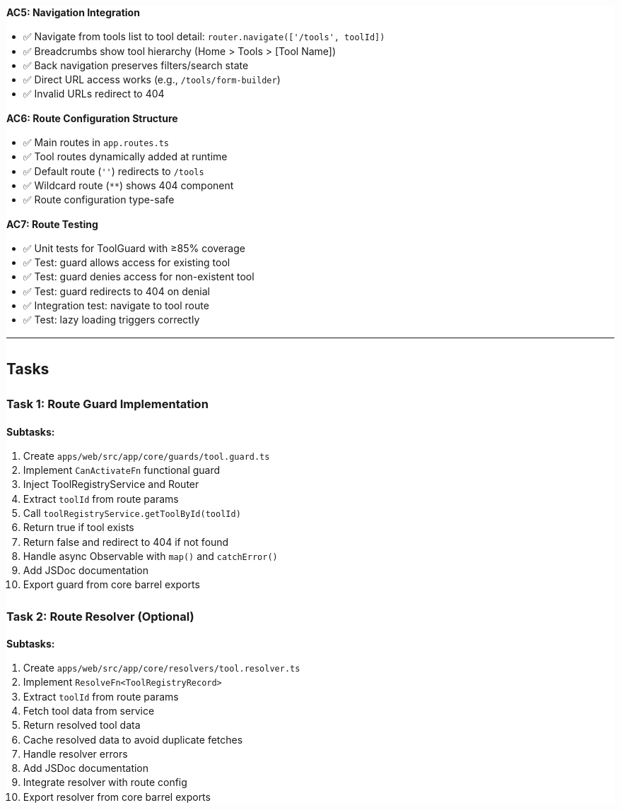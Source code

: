 **AC5: Navigation Integration**

- ✅ Navigate from tools list to tool detail: `router.navigate(['/tools', toolId])`
- ✅ Breadcrumbs show tool hierarchy (Home > Tools > [Tool Name])
- ✅ Back navigation preserves filters/search state
- ✅ Direct URL access works (e.g., `/tools/form-builder`)
- ✅ Invalid URLs redirect to 404

**AC6: Route Configuration Structure**

- ✅ Main routes in `app.routes.ts`
- ✅ Tool routes dynamically added at runtime
- ✅ Default route (`''`) redirects to `/tools`
- ✅ Wildcard route (`**`) shows 404 component
- ✅ Route configuration type-safe

**AC7: Route Testing**

- ✅ Unit tests for ToolGuard with ≥85% coverage
- ✅ Test: guard allows access for existing tool
- ✅ Test: guard denies access for non-existent tool
- ✅ Test: guard redirects to 404 on denial
- ✅ Integration test: navigate to tool route
- ✅ Test: lazy loading triggers correctly

---

## Tasks

### Task 1: Route Guard Implementation

**Subtasks:**

1. Create `apps/web/src/app/core/guards/tool.guard.ts`
2. Implement `CanActivateFn` functional guard
3. Inject ToolRegistryService and Router
4. Extract `toolId` from route params
5. Call `toolRegistryService.getToolById(toolId)`
6. Return true if tool exists
7. Return false and redirect to 404 if not found
8. Handle async Observable with `map()` and `catchError()`
9. Add JSDoc documentation
10. Export guard from core barrel exports

### Task 2: Route Resolver (Optional)

**Subtasks:**

1. Create `apps/web/src/app/core/resolvers/tool.resolver.ts`
2. Implement `ResolveFn<ToolRegistryRecord>`
3. Extract `toolId` from route params
4. Fetch tool data from service
5. Return resolved tool data
6. Cache resolved data to avoid duplicate fetches
7. Handle resolver errors
8. Add JSDoc documentation
9. Integrate resolver with route config
10. Export resolver from core barrel exports
